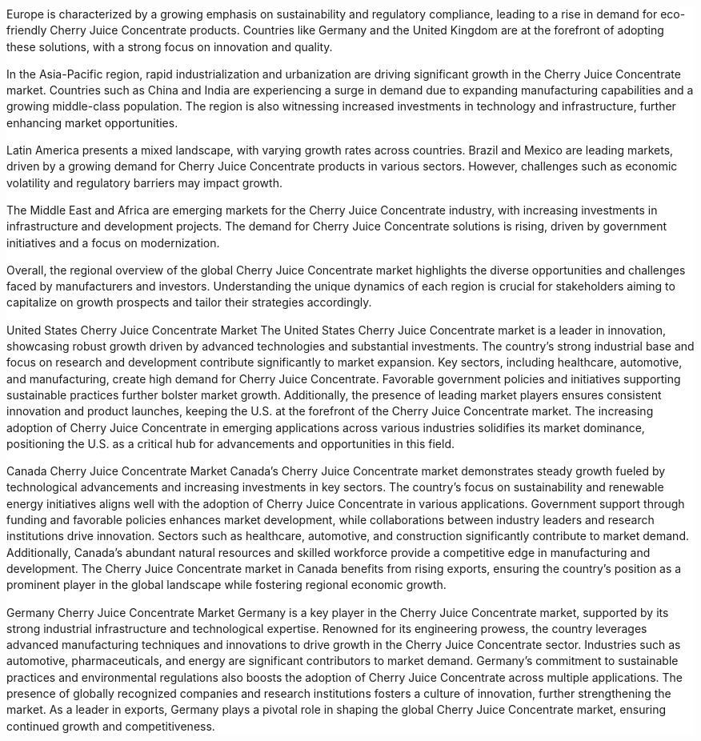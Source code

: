Europe is characterized by a growing emphasis on sustainability and regulatory compliance, leading to a rise in demand for eco-friendly Cherry Juice Concentrate products. Countries like Germany and the United Kingdom are at the forefront of adopting these solutions, with a strong focus on innovation and quality.

In the Asia-Pacific region, rapid industrialization and urbanization are driving significant growth in the Cherry Juice Concentrate market. Countries such as China and India are experiencing a surge in demand due to expanding manufacturing capabilities and a growing middle-class population. The region is also witnessing increased investments in technology and infrastructure, further enhancing market opportunities.

Latin America presents a mixed landscape, with varying growth rates across countries. Brazil and Mexico are leading markets, driven by a growing demand for Cherry Juice Concentrate products in various sectors. However, challenges such as economic volatility and regulatory barriers may impact growth.

The Middle East and Africa are emerging markets for the Cherry Juice Concentrate industry, with increasing investments in infrastructure and development projects. The demand for Cherry Juice Concentrate solutions is rising, driven by government initiatives and a focus on modernization.

Overall, the regional overview of the global Cherry Juice Concentrate market highlights the diverse opportunities and challenges faced by manufacturers and investors. Understanding the unique dynamics of each region is crucial for stakeholders aiming to capitalize on growth prospects and tailor their strategies accordingly.

United States Cherry Juice Concentrate Market
The United States Cherry Juice Concentrate market is a leader in innovation, showcasing robust growth driven by advanced technologies and substantial investments. The country’s strong industrial base and focus on research and development contribute significantly to market expansion. Key sectors, including healthcare, automotive, and manufacturing, create high demand for Cherry Juice Concentrate. Favorable government policies and initiatives supporting sustainable practices further bolster market growth. Additionally, the presence of leading market players ensures consistent innovation and product launches, keeping the U.S. at the forefront of the Cherry Juice Concentrate market. The increasing adoption of Cherry Juice Concentrate in emerging applications across various industries solidifies its market dominance, positioning the U.S. as a critical hub for advancements and opportunities in this field.

Canada Cherry Juice Concentrate Market
Canada’s Cherry Juice Concentrate market demonstrates steady growth fueled by technological advancements and increasing investments in key sectors. The country’s focus on sustainability and renewable energy initiatives aligns well with the adoption of Cherry Juice Concentrate in various applications. Government support through funding and favorable policies enhances market development, while collaborations between industry leaders and research institutions drive innovation. Sectors such as healthcare, automotive, and construction significantly contribute to market demand. Additionally, Canada’s abundant natural resources and skilled workforce provide a competitive edge in manufacturing and development. The Cherry Juice Concentrate market in Canada benefits from rising exports, ensuring the country’s position as a prominent player in the global landscape while fostering regional economic growth.

Germany Cherry Juice Concentrate Market
Germany is a key player in the Cherry Juice Concentrate market, supported by its strong industrial infrastructure and technological expertise. Renowned for its engineering prowess, the country leverages advanced manufacturing techniques and innovations to drive growth in the Cherry Juice Concentrate sector. Industries such as automotive, pharmaceuticals, and energy are significant contributors to market demand. Germany’s commitment to sustainable practices and environmental regulations also boosts the adoption of Cherry Juice Concentrate across multiple applications. The presence of globally recognized companies and research institutions fosters a culture of innovation, further strengthening the market. As a leader in exports, Germany plays a pivotal role in shaping the global Cherry Juice Concentrate market, ensuring continued growth and competitiveness.

